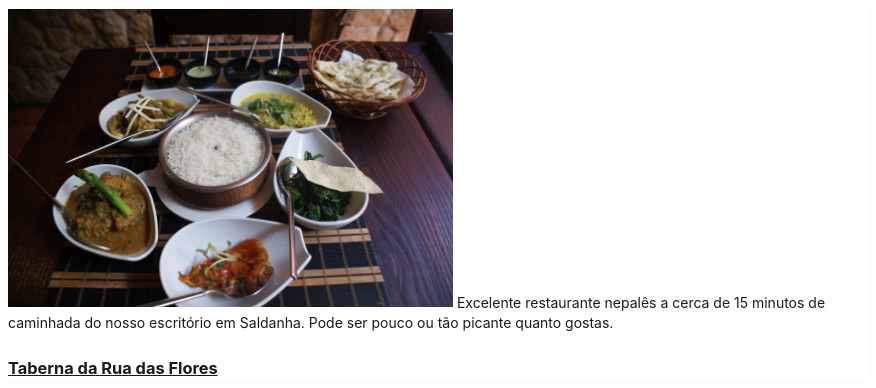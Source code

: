 <img src="images/Casa_Nepalesa.jpeg" height="300" width="445">
Excelente restaurante nepalês a cerca de 15 minutos de caminhada do nosso escritório em Saldanha. Pode ser pouco ou tão picante quanto gostas.

### [Taberna da Rua das Flores](https://www.zomato.com/grande-lisboa/taberna-da-rua-das-flores-chiado-lisboa)